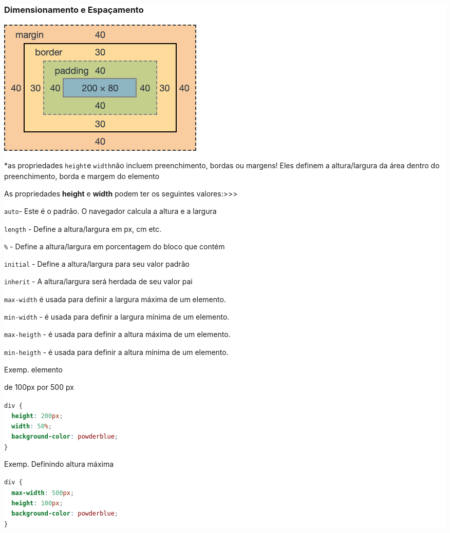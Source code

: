 
### Dimensionamento e Espaçamento

![Untitled](Princi%CC%81pios%20de%20Desenvolvimento%20de%20Jogos%205ebed5f45258469cb8db08827754d346/Untitled.png)

*as propriedades `height`e `width`não incluem preenchimento, bordas ou margens! Eles definem a altura/largura da área dentro do preenchimento, borda e margem do elemento

As propriedades **height** e **width** podem ter os seguintes valores:>>>

`auto`- Este é o padrão. O navegador calcula a altura e a largura

`length` - Define a altura/largura em px, cm etc.

`%` - Define a altura/largura em porcentagem do bloco que contém

`initial` - Define a altura/largura para seu valor padrão

`inherit` - A altura/largura será herdada de seu valor pai

`max-width` é usada para definir a largura máxima de um elemento.

`min-width` - é usada para definir a largura mínima de um elemento.

`max-heigth` - é usada para definir a altura máxima de um elemento.

`min-heigth` - é usada para definir a altura mínima de um elemento.

Exemp. elemento <div> de 100px por 500 px

```css
div {
  height: 200px;
  width: 50%;
  background-color: powderblue;
}
```

Exemp. Definindo altura máxima

```css
div {
  max-width: 500px;
  height: 100px;
  background-color: powderblue;
}
```
